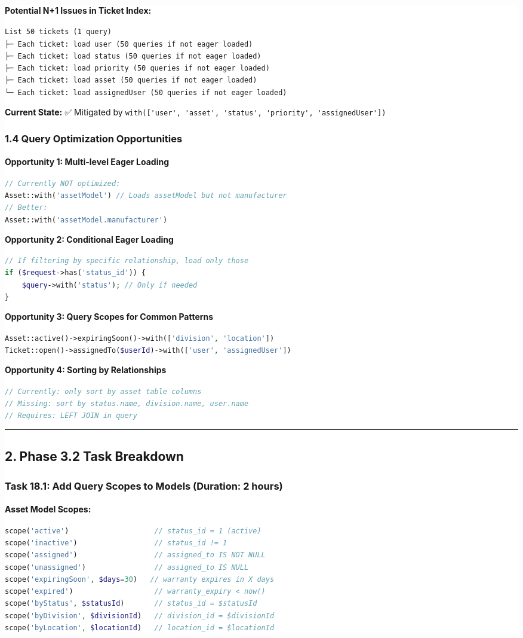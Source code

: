 **Potential N+1 Issues in Ticket Index:**
```
List 50 tickets (1 query)
├─ Each ticket: load user (50 queries if not eager loaded)
├─ Each ticket: load status (50 queries if not eager loaded)
├─ Each ticket: load priority (50 queries if not eager loaded)
├─ Each ticket: load asset (50 queries if not eager loaded)
└─ Each ticket: load assignedUser (50 queries if not eager loaded)
```
**Current State:** ✅ Mitigated by `with(['user', 'asset', 'status', 'priority', 'assignedUser'])`

### 1.4 Query Optimization Opportunities

**Opportunity 1: Multi-level Eager Loading**
```php
// Currently NOT optimized:
Asset::with('assetModel') // Loads assetModel but not manufacturer
// Better:
Asset::with('assetModel.manufacturer')
```

**Opportunity 2: Conditional Eager Loading**
```php
// If filtering by specific relationship, load only those
if ($request->has('status_id')) {
    $query->with('status'); // Only if needed
}
```

**Opportunity 3: Query Scopes for Common Patterns**
```php
Asset::active()->expiringSoon()->with(['division', 'location'])
Ticket::open()->assignedTo($userId)->with(['user', 'assignedUser'])
```

**Opportunity 4: Sorting by Relationships**
```php
// Currently: only sort by asset table columns
// Missing: sort by status.name, division.name, user.name
// Requires: LEFT JOIN in query
```

---

## 2. Phase 3.2 Task Breakdown

### Task 18.1: Add Query Scopes to Models (Duration: 2 hours)

**Asset Model Scopes:**
```php
scope('active')                    // status_id = 1 (active)
scope('inactive')                  // status_id != 1
scope('assigned')                  // assigned_to IS NOT NULL
scope('unassigned')                // assigned_to IS NULL
scope('expiringSoon', $days=30)   // warranty expires in X days
scope('expired')                   // warranty_expiry < now()
scope('byStatus', $statusId)       // status_id = $statusId
scope('byDivision', $divisionId)   // division_id = $divisionId
scope('byLocation', $locationId)   // location_id = $locationId
```
